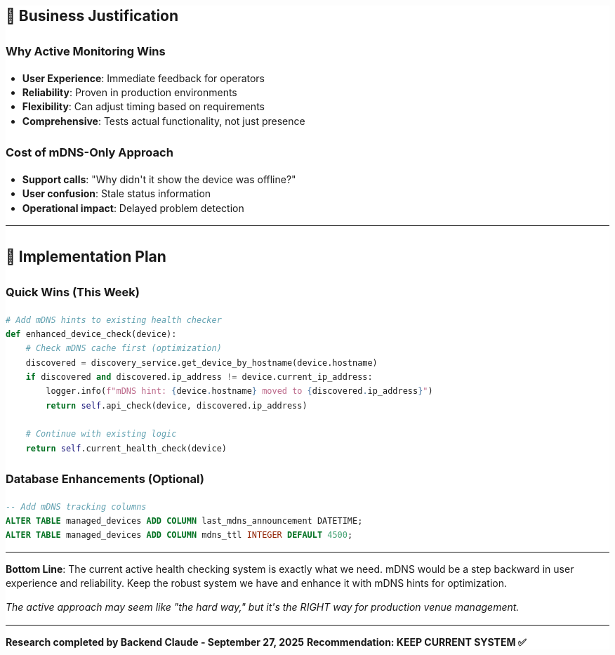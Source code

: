 
## 💼 Business Justification

### Why Active Monitoring Wins
- **User Experience**: Immediate feedback for operators
- **Reliability**: Proven in production environments
- **Flexibility**: Can adjust timing based on requirements
- **Comprehensive**: Tests actual functionality, not just presence

### Cost of mDNS-Only Approach
- **Support calls**: "Why didn't it show the device was offline?"
- **User confusion**: Stale status information
- **Operational impact**: Delayed problem detection

---

## 🔧 Implementation Plan

### Quick Wins (This Week)
```python
# Add mDNS hints to existing health checker
def enhanced_device_check(device):
    # Check mDNS cache first (optimization)
    discovered = discovery_service.get_device_by_hostname(device.hostname)
    if discovered and discovered.ip_address != device.current_ip_address:
        logger.info(f"mDNS hint: {device.hostname} moved to {discovered.ip_address}")
        return self.api_check(device, discovered.ip_address)

    # Continue with existing logic
    return self.current_health_check(device)
```

### Database Enhancements (Optional)
```sql
-- Add mDNS tracking columns
ALTER TABLE managed_devices ADD COLUMN last_mdns_announcement DATETIME;
ALTER TABLE managed_devices ADD COLUMN mdns_ttl INTEGER DEFAULT 4500;
```

---

**Bottom Line**: The current active health checking system is exactly what we need. mDNS would be a step backward in user experience and reliability. Keep the robust system we have and enhance it with mDNS hints for optimization.

*The active approach may seem like "the hard way," but it's the RIGHT way for production venue management.*

---

**Research completed by Backend Claude - September 27, 2025**
**Recommendation: KEEP CURRENT SYSTEM ✅**